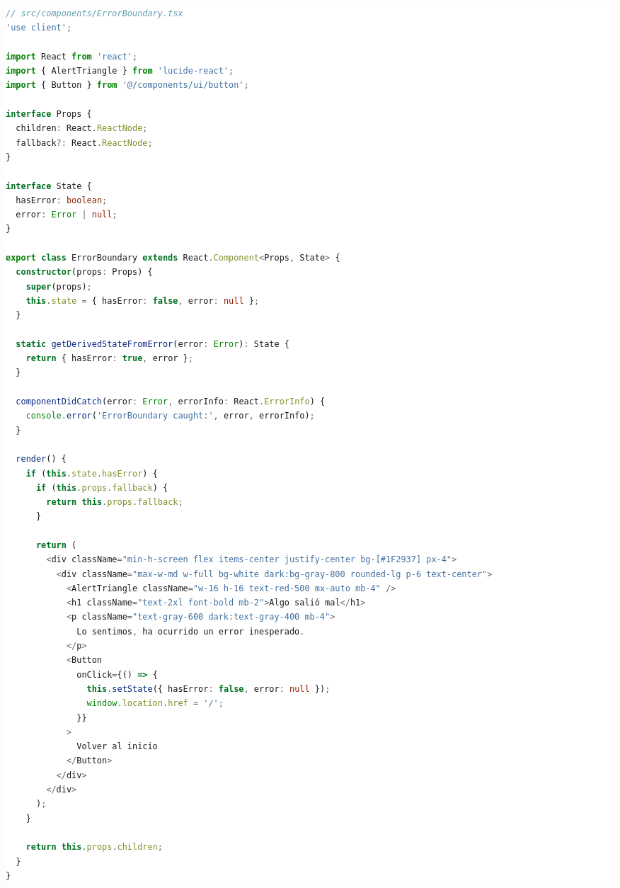 ```typescript
// src/components/ErrorBoundary.tsx
'use client';

import React from 'react';
import { AlertTriangle } from 'lucide-react';
import { Button } from '@/components/ui/button';

interface Props {
  children: React.ReactNode;
  fallback?: React.ReactNode;
}

interface State {
  hasError: boolean;
  error: Error | null;
}

export class ErrorBoundary extends React.Component<Props, State> {
  constructor(props: Props) {
    super(props);
    this.state = { hasError: false, error: null };
  }

  static getDerivedStateFromError(error: Error): State {
    return { hasError: true, error };
  }

  componentDidCatch(error: Error, errorInfo: React.ErrorInfo) {
    console.error('ErrorBoundary caught:', error, errorInfo);
  }

  render() {
    if (this.state.hasError) {
      if (this.props.fallback) {
        return this.props.fallback;
      }

      return (
        <div className="min-h-screen flex items-center justify-center bg-[#1F2937] px-4">
          <div className="max-w-md w-full bg-white dark:bg-gray-800 rounded-lg p-6 text-center">
            <AlertTriangle className="w-16 h-16 text-red-500 mx-auto mb-4" />
            <h1 className="text-2xl font-bold mb-2">Algo salió mal</h1>
            <p className="text-gray-600 dark:text-gray-400 mb-4">
              Lo sentimos, ha ocurrido un error inesperado.
            </p>
            <Button
              onClick={() => {
                this.setState({ hasError: false, error: null });
                window.location.href = '/';
              }}
            >
              Volver al inicio
            </Button>
          </div>
        </div>
      );
    }

    return this.props.children;
  }
}
```
